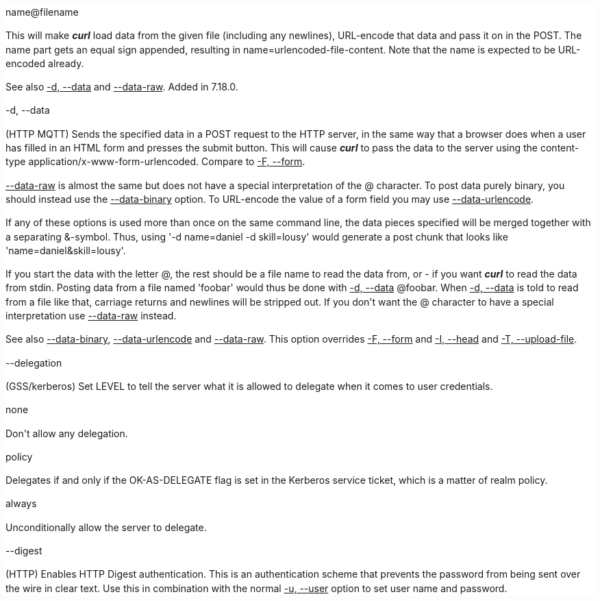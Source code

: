 name@filename

This will make ***curl*** load data from the given file (including any newlines), URL-encode that data and pass it on in the POST. The name part gets an equal sign appended, resulting in name=urlencoded-file-content. Note that the name is expected to be URL-encoded already.

See also [-d, --data](https://curl.se/docs/manpage.html#-d) and [--data-raw](https://curl.se/docs/manpage.html#--data-raw). Added in 7.18.0.

-d, --data <data>

(HTTP MQTT) Sends the specified data in a POST request to the HTTP server, in the same way that a browser does when a user has filled in an HTML form and presses the submit button. This will cause ***curl*** to pass the data to the server using the content-type application/x-www-form-urlencoded. Compare to [-F, --form](https://curl.se/docs/manpage.html#-F).

[--data-raw](https://curl.se/docs/manpage.html#--data-raw) is almost the same but does not have a special interpretation of the @ character. To post data purely binary, you should instead use the [--data-binary](https://curl.se/docs/manpage.html#--data-binary) option. To URL-encode the value of a form field you may use [--data-urlencode](https://curl.se/docs/manpage.html#--data-urlencode).

If any of these options is used more than once on the same command line, the data pieces specified will be merged together with a separating &-symbol. Thus, using '-d name=daniel -d skill=lousy' would generate a post chunk that looks like 'name=daniel&skill=lousy'.

If you start the data with the letter @, the rest should be a file name to read the data from, or - if you want ***curl*** to read the data from stdin. Posting data from a file named 'foobar' would thus be done with [-d, --data](https://curl.se/docs/manpage.html#-d) @foobar. When [-d, --data](https://curl.se/docs/manpage.html#-d) is told to read from a file like that, carriage returns and newlines will be stripped out. If you don't want the @ character to have a special interpretation use [--data-raw](https://curl.se/docs/manpage.html#--data-raw) instead.

See also [--data-binary](https://curl.se/docs/manpage.html#--data-binary), [--data-urlencode](https://curl.se/docs/manpage.html#--data-urlencode) and [--data-raw](https://curl.se/docs/manpage.html#--data-raw). This option overrides [-F, --form](https://curl.se/docs/manpage.html#-F) and [-I, --head](https://curl.se/docs/manpage.html#-I) and [-T, --upload-file](https://curl.se/docs/manpage.html#-T).

--delegation <LEVEL>

(GSS/kerberos) Set LEVEL to tell the server what it is allowed to delegate when it comes to user credentials.

none

Don't allow any delegation.

policy

Delegates if and only if the OK-AS-DELEGATE flag is set in the Kerberos service ticket, which is a matter of realm policy.

always

Unconditionally allow the server to delegate.

--digest

(HTTP) Enables HTTP Digest authentication. This is an authentication scheme that prevents the password from being sent over the wire in clear text. Use this in combination with the normal [-u, --user](https://curl.se/docs/manpage.html#-u) option to set user name and password.
